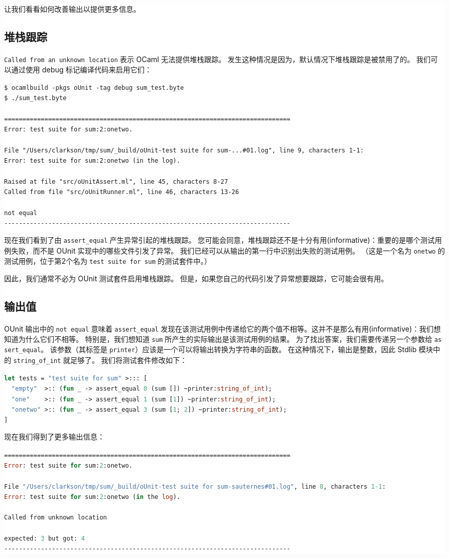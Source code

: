 让我们看看如何改善输出以提供更多信息。

## 堆栈跟踪

`Called from an unknown location`  表示 OCaml 无法提供堆栈跟踪。 发生这种情况是因为，默认情况下堆栈跟踪是被禁用了的。 我们可以通过使用 debug 标记编译代码来启用它们：

```shell
$ ocamlbuild -pkgs oUnit -tag debug sum_test.byte
$ ./sum_test.byte

==============================================================================
Error: test suite for sum:2:onetwo.

File "/Users/clarkson/tmp/sum/_build/oUnit-test suite for sum-...#01.log", line 9, characters 1-1:
Error: test suite for sum:2:onetwo (in the log).

Raised at file "src/oUnitAssert.ml", line 45, characters 8-27
Called from file "src/oUnitRunner.ml", line 46, characters 13-26

not equal
------------------------------------------------------------------------------
```

现在我们看到了由 `assert_equal` 产生异常引起的堆栈跟踪。 您可能会同意，堆栈跟踪还不是十分有用(informative)：重要的是哪个测试用例失败，而不是 OUnit 实现中的哪些文件引发了异常。 我们已经可以从输出的第一行中识别出失败的测试用例。 （这是一个名为 `onetwo` 的测试用例，位于第2个名为 `test suite for sum` 的测试套件中。）

因此，我们通常不必为 OUnit 测试套件启用堆栈跟踪。 但是，如果您自己的代码引发了异常想要跟踪，它可能会很有用。

## 输出值

OUnit 输出中的 `not equal` 意味着 `assert_equal` 发现在该测试用例中传递给它的两个值不相等。这并不是那么有用(informative)：我们想知道为什么它们不相等。 特别是，我们想知道 `sum` 所产生的实际输出是该测试用例的结果。 为了找出答案，我们需要传递另一个参数给 `assert_equal`。 该参数（其标签是 `printer`）应该是一个可以将输出转换为字符串的函数。 在这种情况下，输出是整数，因此 Stdlib 模块中的 `string_of_int` 就足够了。 我们将测试套件修改如下：

```ocaml
let tests = "test suite for sum" >::: [
  "empty"  >:: (fun _ -> assert_equal 0 (sum []) ~printer:string_of_int);
  "one"    >:: (fun _ -> assert_equal 1 (sum [1]) ~printer:string_of_int);
  "onetwo" >:: (fun _ -> assert_equal 3 (sum [1; 2]) ~printer:string_of_int);
]
```

现在我们得到了更多输出信息：

```ocaml
==============================================================================
Error: test suite for sum:2:onetwo.

File "/Users/clarkson/tmp/sum/_build/oUnit-test suite for sum-sauternes#01.log", line 8, characters 1-1:
Error: test suite for sum:2:onetwo (in the log).

Called from unknown location

expected: 3 but got: 4
------------------------------------------------------------------------------
```
